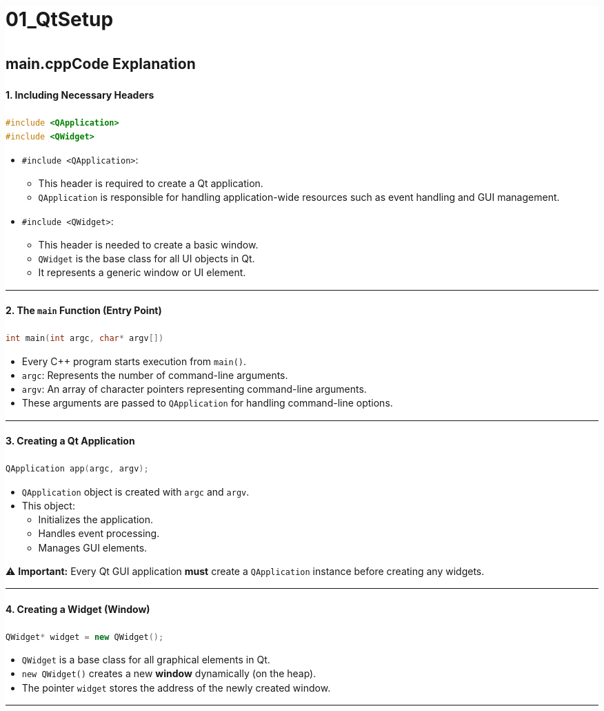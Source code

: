 # 01_QtSetup

## **main.cppCode Explanation**
#### **1. Including Necessary Headers**
```cpp
#include <QApplication>
#include <QWidget>
```
- `#include <QApplication>`:  
  - This header is required to create a Qt application.  
  - `QApplication` is responsible for handling application-wide resources such as event handling and GUI management.
  
- `#include <QWidget>`:  
  - This header is needed to create a basic window.  
  - `QWidget` is the base class for all UI objects in Qt.  
  - It represents a generic window or UI element.

---

#### **2. The `main` Function (Entry Point)**
```cpp
int main(int argc, char* argv[])
```
- Every C++ program starts execution from `main()`.
- `argc`: Represents the number of command-line arguments.
- `argv`: An array of character pointers representing command-line arguments.
- These arguments are passed to `QApplication` for handling command-line options.

---

#### **3. Creating a Qt Application**
```cpp
QApplication app(argc, argv);
```
- `QApplication` object is created with `argc` and `argv`.
- This object:
  - Initializes the application.
  - Handles event processing.
  - Manages GUI elements.

⚠️ **Important:** Every Qt GUI application **must** create a `QApplication` instance before creating any widgets.

---

#### **4. Creating a Widget (Window)**
```cpp
QWidget* widget = new QWidget();
```
- `QWidget` is a base class for all graphical elements in Qt.
- `new QWidget()` creates a new **window** dynamically (on the heap).
- The pointer `widget` stores the address of the newly created window.

---